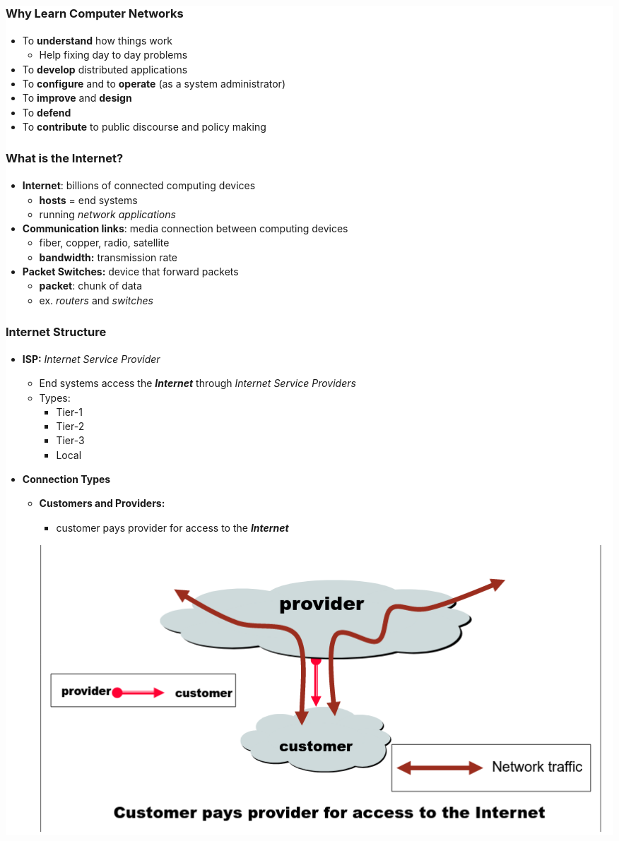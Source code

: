 ### Why Learn Computer Networks

- To **understand** how things work
  - Help fixing day to day problems
- To **develop** distributed applications
- To **configure** and to **operate** (as a system administrator)
- To **improve** and **design**
- To **defend**
- To **contribute** to public discourse and policy making

### What is the Internet?

- **Internet**: billions of connected computing devices
  - **hosts** = end systems
  - running *network applications*
- **Communication links**: media connection between computing devices
  - fiber, copper, radio, satellite
  - **bandwidth:** transmission rate
- **Packet Switches:** device that forward packets
  - **packet**:  chunk of data
  - ex. *routers* and *switches*

### Internet Structure

- **ISP:** *Internet Service Provider*

  - End systems access the ***Internet*** through *Internet Service Providers*
  - Types:
    - Tier-1
    - Tier-2
    - Tier-3
    - Local

- **Connection Types**

  - **Customers and Providers:**

    -  customer pays provider for access to the ***Internet***

      ![image-20210125172639514](images/lecture/image-20210125172639514.png)
